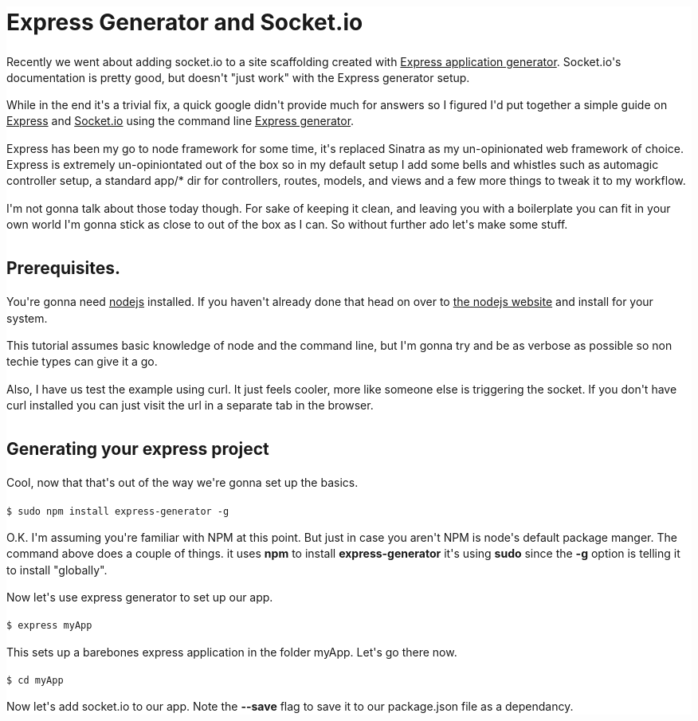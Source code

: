 # Express Generator and Socket.io

Recently we went about adding socket.io to a site scaffolding created with [Express application generator](https://github.com/expressjs/generator). Socket.io's documentation is pretty good, but doesn't "just work" with the Express generator setup.

While in the end it's a trivial fix, a quick google didn't provide much for answers so I figured I'd put together a simple guide on [Express](http://expressjs.com/) and [Socket.io](http://socket.io/) using the command line [Express generator](https://github.com/expressjs/generator).

Express has been my go to node framework for some time, it's replaced Sinatra as my un-opinionated web framework of choice. Express is extremely un-opiniontated out of the box so in my default setup I add some bells and whistles such as automagic controller setup, a standard app/* dir for controllers, routes, models, and views and a few more things to tweak it to my workflow.

I'm not gonna talk about those today though. For sake of keeping it clean, and leaving you with a boilerplate you can fit in your own world I'm gonna stick as close to out of the box as I can. So without further ado let's make some stuff.

## Prerequisites.

You're gonna need [nodejs](https://nodejs.org) installed. If you haven't already done that head on over to [the nodejs website](https://nodejs.org) and install for your system.

This tutorial assumes basic knowledge of node and the command line, but I'm gonna try and be as verbose as possible so non techie types can give it a go.

Also, I have us test the example using curl. It just feels cooler, more like someone else is triggering the socket. If you don't have curl installed you can just visit the url in a separate tab in the browser.

## Generating your express project

Cool, now that that's out of the way we're gonna set up the basics.

```
$ sudo npm install express-generator -g
```

O.K. I'm assuming you're familiar with NPM at this point. But just in case you aren't NPM is node's default package manger. The command above does a couple of things. it uses **npm** to install **express-generator** it's using **sudo** since the **-g** option is telling it to install "globally".

Now let's use express generator to set up our app.

```
$ express myApp
```

This sets up a barebones express application in the folder myApp. Let's go there now.

```
$ cd myApp
```

Now let's add socket.io to our app. Note the **--save** flag to save it to our package.json file as a dependancy.
